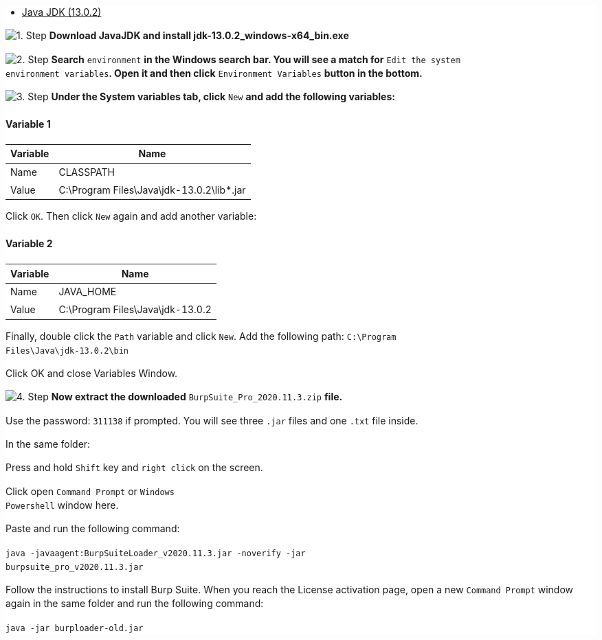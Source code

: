   
  * [Java JDK (13.0.2)](https://www.filehorse.com/download-java-development-kit-64/46499/download/)
  
  
  <img alt="1. Step" src="https://img.shields.io/badge/Step-1-blueviolet"/>  **Download JavaJDK and install jdk-13.0.2_windows-x64_bin.exe** <br />
  
  
  <img alt="2. Step" src="https://img.shields.io/badge/Step-2-blueviolet"/>  **Search** <code>environment</code> **in the Windows search bar. You will see a match for** <code>Edit the system environment variables</code>**. Open it and then click** <code>Environment Variables</code> **button in the bottom.<br />**
  
  
  <img alt="3. Step" src="https://img.shields.io/badge/Step-3-blueviolet"/>  **Under the System variables tab, click** <code>New</code> **and add the following variables:**
  
<h4>Variable 1</h4>
  
  | Variable | Name |
   | ------ | ------ |
   | Name | CLASSPATH | 
   | Value | C:\Program Files\Java\jdk-13.0.2\lib\*.jar
  
  Click <code>OK</code>. Then click <code>New</code> again and add another variable:

<h4>Variable 2</h4>

  | Variable | Name |
   | ------ | ------ |
   | Name | JAVA_HOME | 
   | Value | C:\Program Files\Java\jdk-13.0.2 |

  Finally, double click the <code>Path</code> variable and click <code>New</code>. Add the following path:
  <code>C:\Program Files\Java\jdk-13.0.2\bin</code>
  
  Click OK and close Variables Window.<br />
  
  
  <img alt="4. Step" src="https://img.shields.io/badge/Step-4-blueviolet"/>  **Now extract the downloaded** <code>BurpSuite_Pro_2020.11.3.zip</code> **file.** <br />
  
   Use the password: <code>311138</code> if prompted. You will see three <code>.jar</code> files and one <code>.txt</code> file inside.
   
   In the same folder:
   
   Press and hold <code>Shift</code> key and <code>right click</code> on the screen.
   
   Click open <code>Command Prompt</code> or <code>Windows Powershell</code> window here.
    
   Paste and run the following command:
  
   <code>java -javaagent:BurpSuiteLoader_v2020.11.3.jar -noverify -jar burpsuite_pro_v2020.11.3.jar</code>

   Follow the instructions to install Burp Suite.
   When you reach the License activation page, open a new <code>Command Prompt</code> window again in the same folder and run the following command:
   
   <code>java -jar burploader-old.jar</code>
